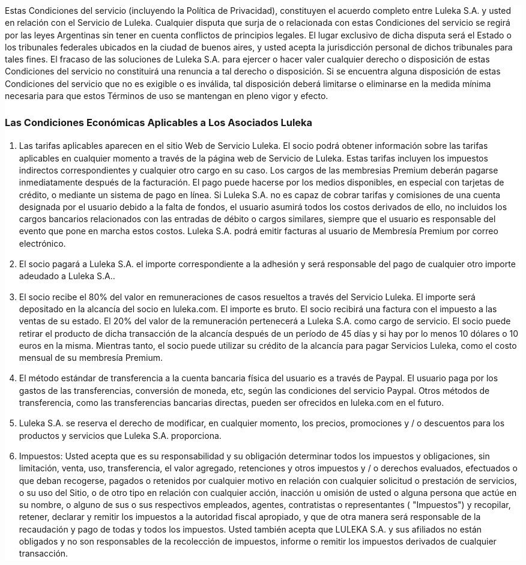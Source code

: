 Estas Condiciones del servicio (incluyendo la Política de Privacidad), constituyen el acuerdo completo entre Luleka S.A. y usted en relación con el Servicio de Luleka. Cualquier disputa que surja de o relacionada con estas Condiciones del servicio se regirá por las leyes Argentinas sin tener en cuenta conflictos de principios legales. El lugar exclusivo de dicha disputa será el Estado o los tribunales federales ubicados en la ciudad de buenos aires, y usted acepta la jurisdicción personal de dichos tribunales para tales fines. El fracaso de las soluciones de Luleka S.A. para ejercer o hacer valer cualquier derecho o disposición de estas Condiciones del servicio no constituirá una renuncia a tal derecho o disposición. Si se encuentra alguna disposición de estas Condiciones del servicio que no es exigible o es inválida, tal disposición deberá limitarse o eliminarse en la medida mínima necesaria para que estos Términos de uso se mantengan en pleno vigor y efecto. 

### Las Condiciones Económicas Aplicables a Los Asociados Luleka
 
1. Las tarifas aplicables aparecen en el sitio Web de Servicio Luleka. El socio podrá obtener información sobre las tarifas aplicables en cualquier momento a través de la página web de Servicio de Luleka. Estas tarifas incluyen los impuestos indirectos correspondientes y cualquier otro cargo en su caso. Los cargos de las membresias Premium deberán pagarse inmediatamente después de la facturación. El pago puede hacerse por los medios disponibles, en especial con tarjetas de crédito, o mediante un sistema de pago en línea. Si Luleka S.A. no es capaz de cobrar tarifas y comisiones de una cuenta designada por el usuario debido a la falta de fondos, el usuario asumirá todos los costos derivados de ello, no incluidos los cargos bancarios relacionados con las entradas de débito o cargos similares, siempre que el usuario es responsable del evento que pone en marcha estos costos. Luleka S.A. podrá emitir facturas al usuario de Membresía Premium por correo electrónico. 

2. El socio pagará a Luleka S.A. el importe correspondiente a la adhesión y será responsable del pago de cualquier otro importe adeudado a Luleka S.A.. 

3. El socio recibe el 80% del valor en remuneraciones de casos resueltos a través del Servicio Luleka. El importe será depositado en la alcancía del socio en luleka.com. El importe es bruto. El socio recibirá una factura con el impuesto a las ventas de su estado. 
El 20% del valor de la remuneración pertenecerá a Luleka S.A. como cargo de servicio. El socio puede retirar el producto de dicha transacción de la alcancía después de un período de 45 días y si hay por lo menos 10 dólares o 10 euros en la misma. Mientras tanto, el socio puede utilizar su crédito de la alcancía para pagar Servicios Luleka, como el costo mensual de su membresía Premium. 

4. El método estándar de transferencia a la cuenta bancaria física del usuario es a través de Paypal. El usuario paga por los gastos de las transferencias, conversión de moneda, etc, según las condiciones del servicio Paypal. Otros métodos de transferencia, como las transferencias bancarias directas, pueden ser ofrecidos en luleka.com en el futuro. 

5. Luleka S.A. se reserva el derecho de modificar, en cualquier momento, los precios, promociones y / o descuentos para los productos y servicios que Luleka S.A. proporciona. 

6. Impuestos: Usted acepta que es su responsabilidad y su obligación determinar todos los impuestos y obligaciones, sin limitación, venta, uso, transferencia, el valor agregado, retenciones y otros impuestos y / o derechos evaluados, efectuados o que deban recogerse, pagados o retenidos por cualquier motivo en relación con cualquier solicitud o prestación de servicios, o su uso del Sitio, o de otro tipo en relación con cualquier acción, inacción u omisión de usted o alguna persona que actúe en su nombre, o alguno de sus o sus respectivos empleados, agentes, contratistas o representantes ( "Impuestos") y recopilar, retener, declarar y remitir los impuestos a la autoridad fiscal apropiado, y que de otra manera será responsable de la recaudación y pago de todas y todos los impuestos. Usted también acepta que LULEKA S.A. y sus afiliados no están obligados y no son responsables de la recolección de impuestos, informe o remitir los impuestos derivados de cualquier transacción. 
